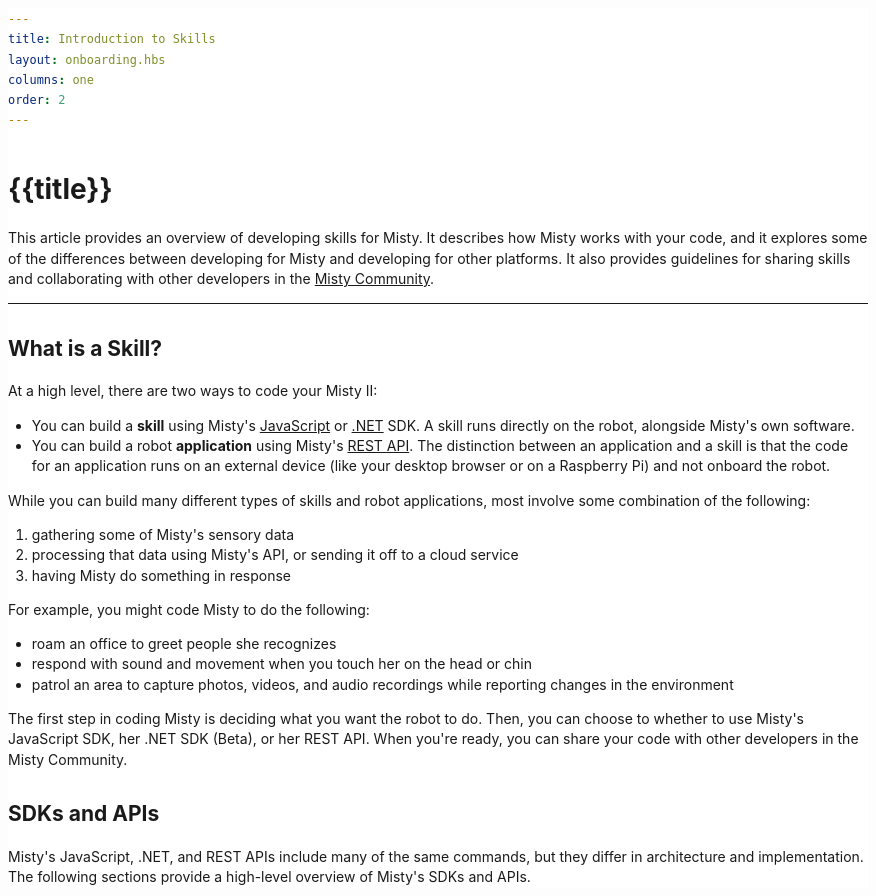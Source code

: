 ```yaml
---
title: Introduction to Skills
layout: onboarding.hbs
columns: one
order: 2
---
```


# {{title}}

This article provides an overview of developing skills for Misty. It describes how Misty works with your code, and it explores some of the differences between developing for Misty and developing for other platforms. It also provides guidelines for sharing skills and collaborating with other developers in the [Misty Community](https://community.mistyrobotics.com).

---

## What is a Skill?

At a high level, there are two ways to code your Misty II:

* You can build a **skill** using Misty's [JavaScript](../../../misty-ii/javascript-sdk/javascript-skill-architecture) or [.NET](../../../misty-ii/dotnet-sdk/overview) SDK. A skill runs directly on the robot, alongside Misty's own software.
* You can build a robot **application** using Misty's [REST API](../../rest-api/overview). The distinction between an application and a skill is that the code for an application runs on an external device (like your desktop browser or on a Raspberry Pi) and not onboard the robot.

While you can build many different types of skills and robot applications, most involve some combination of the following:

1. gathering some of Misty's sensory data
2. processing that data using Misty's API, or sending it off to a cloud service
3. having Misty do something in response

For example, you might code Misty to do the following:

* roam an office to greet people she recognizes
* respond with sound and movement when you touch her on the head or chin
* patrol an area to capture photos, videos, and audio recordings while reporting changes in the environment

The first step in coding Misty is deciding what you want the robot to do. Then, you can choose to whether to use Misty's JavaScript SDK, her .NET SDK (Beta), or her REST API. When you're ready, you can share your code with other developers in the Misty Community.

## SDKs and APIs

Misty's JavaScript, .NET, and REST APIs include many of the same commands, but they differ in architecture and implementation. The following sections provide a high-level overview of Misty's SDKs and APIs.
